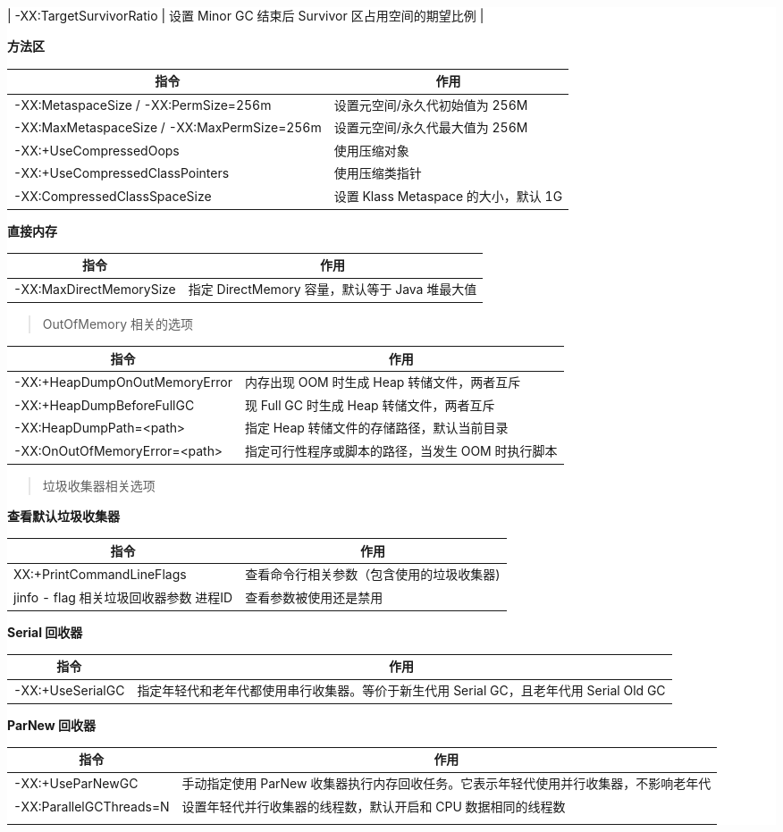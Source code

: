 | -XX:TargetSurvivorRatio                    | 设置 Minor GC 结束后 Survivor 区占用空间的期望比例           |

**方法区**

| 指令                                        | 作用                                 |
| ------------------------------------------- | ------------------------------------ |
| -XX:MetaspaceSize / -XX:PermSize=256m       | 设置元空间/永久代初始值为 256M       |
| -XX:MaxMetaspaceSize / -XX:MaxPermSize=256m | 设置元空间/永久代最大值为 256M       |
| -XX:+UseCompressedOops                      | 使用压缩对象                         |
| -XX:+UseCompressedClassPointers             | 使用压缩类指针                       |
| -XX:CompressedClassSpaceSize                | 设置 Klass Metaspace 的大小，默认 1G |

**直接内存**

| 指令                    | 作用                                           |
| ----------------------- | ---------------------------------------------- |
| -XX:MaxDirectMemorySize | 指定 DirectMemory 容量，默认等于 Java 堆最大值 |

> OutOfMemory 相关的选项

| 指令                             | 作用                                              |
| -------------------------------- | ------------------------------------------------- |
| -XX:+HeapDumpOnOutMemoryError    | 内存出现 OOM 时生成 Heap 转储文件，两者互斥       |
| -XX:+HeapDumpBeforeFullGC        | 现 Full GC 时生成 Heap 转储文件，两者互斥         |
| -XX:HeapDumpPath=&lt;path>       | 指定 Heap 转储文件的存储路径，默认当前目录        |
| -XX:OnOutOfMemoryError=&lt;path> | 指定可行性程序或脚本的路径，当发生 OOM 时执行脚本 |

> 垃圾收集器相关选项

**查看默认垃圾收集器**

| 指令                                   | 作用                                      |
| -------------------------------------- | ----------------------------------------- |
| XX:+PrintCommandLineFlags              | 查看命令行相关参数（包含使用的垃圾收集器) |
| jinfo - flag 相关垃圾回收器参数 进程ID | 查看参数被使用还是禁用                    |

**Serial 回收器**

| 指令             | 作用                                                         |
| ---------------- | ------------------------------------------------------------ |
| -XX:+UseSerialGC | 指定年轻代和老年代都使用串行收集器。等价于新生代用 Serial GC，且老年代用 Serial Old GC |

**ParNew 回收器**

| 指令                    | 作用                                                         |
| ----------------------- | ------------------------------------------------------------ |
| -XX:+UseParNewGC        | 手动指定使用 ParNew 收集器执行内存回收任务。它表示年轻代使用并行收集器，不影响老年代 |
| -XX:ParallelGCThreads=N | 设置年轻代并行收集器的线程数，默认开启和 CPU 数据相同的线程数 |
|                         |                                                              |
